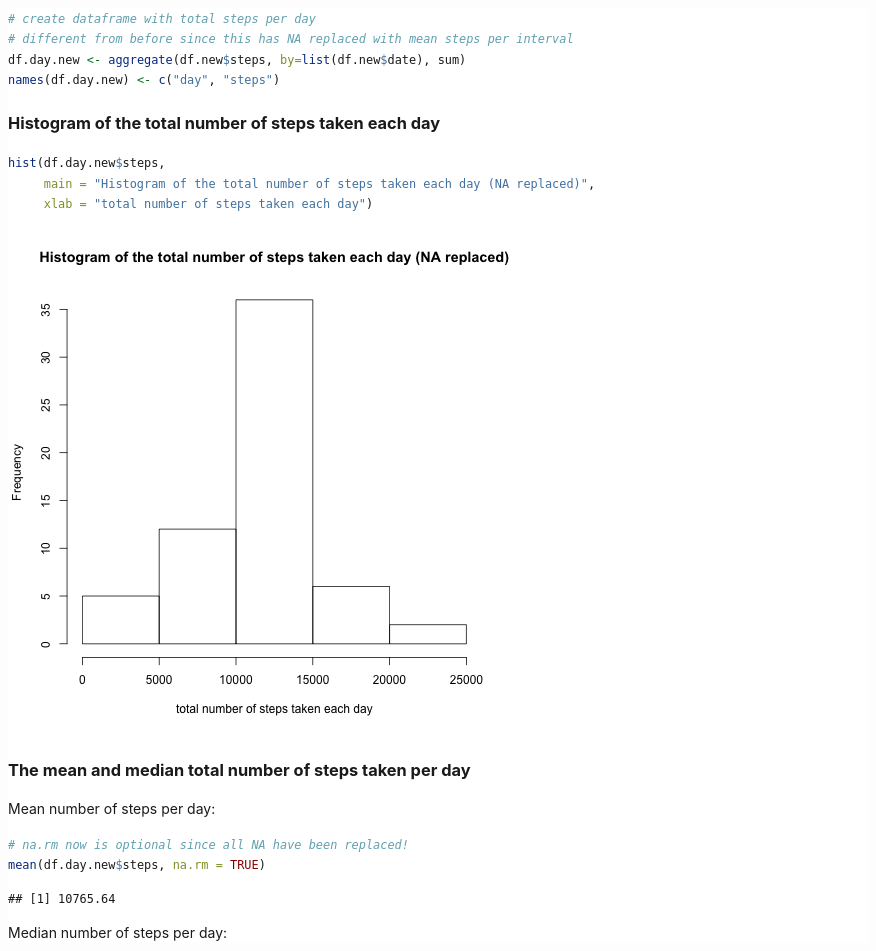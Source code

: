 ```r
# create dataframe with total steps per day
# different from before since this has NA replaced with mean steps per interval
df.day.new <- aggregate(df.new$steps, by=list(df.new$date), sum)
names(df.day.new) <- c("day", "steps")
```

### Histogram of the total number of steps taken each day


```r
hist(df.day.new$steps,
     main = "Histogram of the total number of steps taken each day (NA replaced)",
     xlab = "total number of steps taken each day")
```

![plot of chunk unnamed-chunk-14](figure/unnamed-chunk-14-1.png) 

### The mean and median total number of steps taken per day

Mean number of steps per day:

```r
# na.rm now is optional since all NA have been replaced!
mean(df.day.new$steps, na.rm = TRUE)
```

```
## [1] 10765.64
```
Median number of steps per day:
